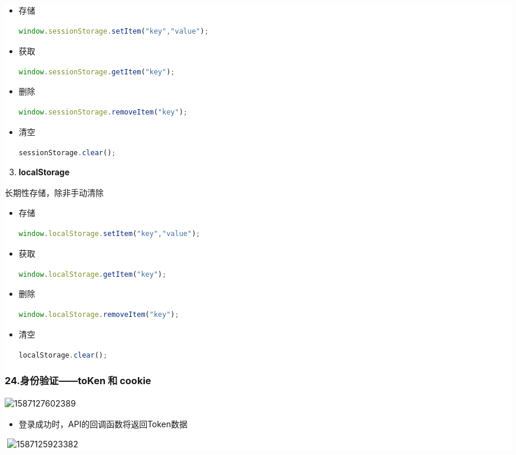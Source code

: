    - 存储

     ```js
     window.sessionStorage.setItem("key","value");
     ```

   - 获取

     ```js
     window.sessionStorage.getItem("key");
     ```

   - 删除

     ```js
     window.sessionStorage.removeItem("key");
     ```

   - 清空

     ```js
     sessionStorage.clear();
     ```

3.   **localStorage**

   长期性存储，除非手动清除
   - 存储

     ```js
     window.localStorage.setItem("key","value");
     ```

   - 获取

     ```js
     window.localStorage.getItem("key");
     ```

   - 删除

     ```js
     window.localStorage.removeItem("key");
     ```

   - 清空

     ```js
     localStorage.clear();
     ```


### 24.身份验证——toKen 和 cookie

![1587127602389](C:\Users\yu13\AppData\Roaming\Typora\typora-user-images\1587127602389.png)

- 登录成功时，API的回调函数将返回Token数据


​	![1587125923382](C:\Users\yu13\AppData\Roaming\Typora\typora-user-images\1587125923382.png)
